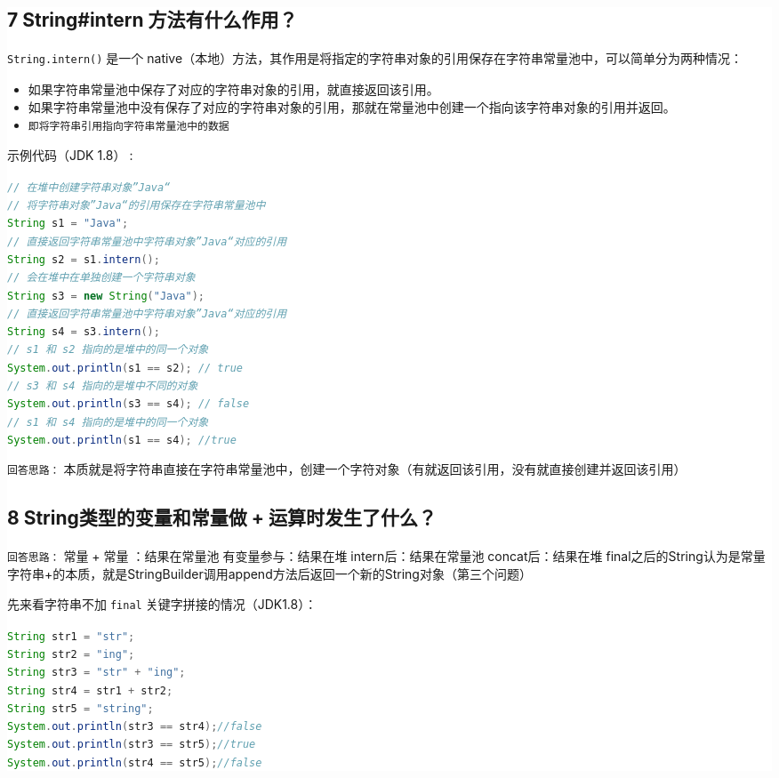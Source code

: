 ## 7 String#intern 方法有什么作用？

`String.intern()` 是一个 native（本地）方法，其作用是将指定的字符串对象的引用保存在字符串常量池中，可以简单分为两种情况：

- 如果字符串常量池中保存了对应的字符串对象的引用，就直接返回该引用。
- 如果字符串常量池中没有保存了对应的字符串对象的引用，那就在常量池中创建一个指向该字符串对象的引用并返回。
- `即将字符串引用指向字符串常量池中的数据`

示例代码（JDK 1.8） :

```java
// 在堆中创建字符串对象”Java“
// 将字符串对象”Java“的引用保存在字符串常量池中
String s1 = "Java";
// 直接返回字符串常量池中字符串对象”Java“对应的引用
String s2 = s1.intern();
// 会在堆中在单独创建一个字符串对象
String s3 = new String("Java");
// 直接返回字符串常量池中字符串对象”Java“对应的引用
String s4 = s3.intern();
// s1 和 s2 指向的是堆中的同一个对象
System.out.println(s1 == s2); // true
// s3 和 s4 指向的是堆中不同的对象
System.out.println(s3 == s4); // false
// s1 和 s4 指向的是堆中的同一个对象
System.out.println(s1 == s4); //true
```

`回答思路：`
	本质就是将字符串直接在字符串常量池中，创建一个字符对象（有就返回该引用，没有就直接创建并返回该引用）
	
## 8 String类型的变量和常量做 + 运算时发生了什么？

`回答思路：`
	常量  + 常量 ：结果在常量池
	有变量参与：结果在堆
	intern后：结果在常量池
	concat后：结果在堆
	final之后的String认为是常量
	字符串+的本质，就是StringBuilder调用append方法后返回一个新的String对象（第三个问题）

先来看字符串不加 `final` 关键字拼接的情况（JDK1.8）：

```java
String str1 = "str";
String str2 = "ing";
String str3 = "str" + "ing";
String str4 = str1 + str2;
String str5 = "string";
System.out.println(str3 == str4);//false
System.out.println(str3 == str5);//true
System.out.println(str4 == str5);//false
```
